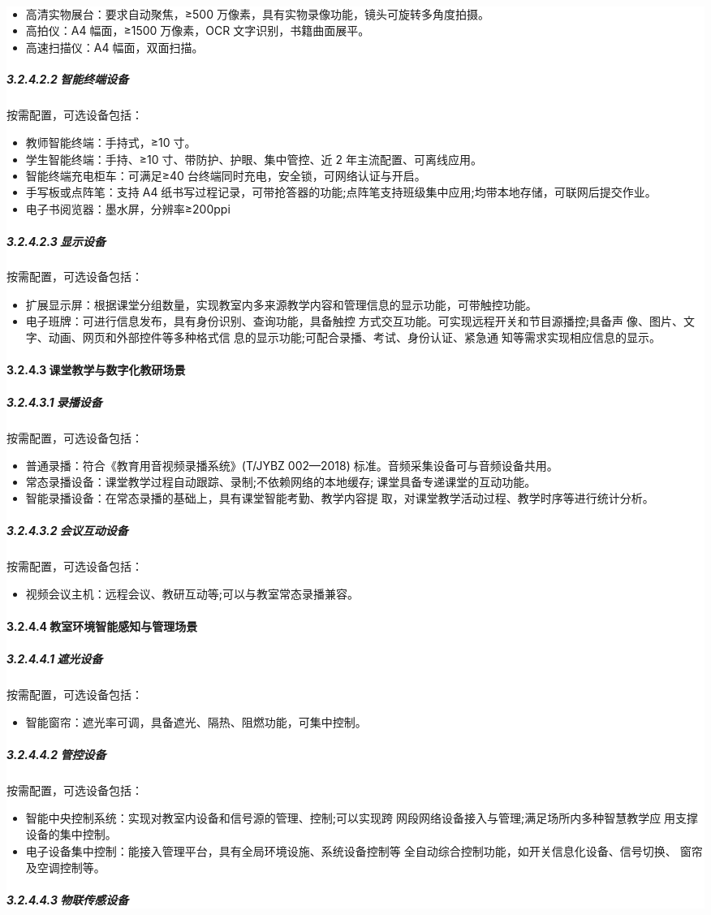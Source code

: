 * 高清实物展台：要求自动聚焦，≥500 万像素，具有实物录像功能，镜头可旋转多角度拍摄。
* 高拍仪：A4 幅面，≥1500 万像素，OCR 文字识别，书籍曲面展平。
* 高速扫描仪：A4 幅面，双面扫描。

##### 3.2.4.2.2 智能终端设备

按需配置，可选设备包括：

* 教师智能终端：手持式，≥10 寸。
* 学生智能终端：手持、≥10 寸、带防护、护眼、集中管控、近 2 年主流配置、可离线应用。
* 智能终端充电柜车：可满足≥40 台终端同时充电，安全锁，可网络认证与开启。
* 手写板或点阵笔：支持 A4 纸书写过程记录，可带抢答器的功能;点阵笔支持班级集中应用;均带本地存储，可联网后提交作业。
* 电子书阅览器：墨水屏，分辨率≥200ppi

##### 3.2.4.2.3 显示设备

按需配置，可选设备包括：

* 扩展显示屏：根据课堂分组数量，实现教室内多来源教学内容和管理信息的显示功能，可带触控功能。
* 电子班牌：可进行信息发布，具有身份识别、查询功能，具备触控 方式交互功能。可实现远程开关和节目源播控;具备声 像、图片、文字、动画、网页和外部控件等多种格式信 息的显示功能;可配合录播、考试、身份认证、紧急通 知等需求实现相应信息的显示。



#### 3.2.4.3 课堂教学与数字化教研场景

##### 3.2.4.3.1 录播设备

按需配置，可选设备包括：

* 普通录播：符合《教育用音视频录播系统》(T/JYBZ 002—2018) 标准。音频采集设备可与音频设备共用。
* 常态录播设备：课堂教学过程自动跟踪、录制;不依赖网络的本地缓存; 课堂具备专递课堂的互动功能。
* 智能录播设备：在常态录播的基础上，具有课堂智能考勤、教学内容提 取，对课堂教学活动过程、教学时序等进行统计分析。

##### 3.2.4.3.2 会议互动设备

按需配置，可选设备包括：

* 视频会议主机：远程会议、教研互动等;可以与教室常态录播兼容。



#### 3.2.4.4 教室环境智能感知与管理场景

##### 3.2.4.4.1 遮光设备

按需配置，可选设备包括：

* 智能窗帘：遮光率可调，具备遮光、隔热、阻燃功能，可集中控制。



##### 3.2.4.4.2 管控设备

按需配置，可选设备包括：

* 智能中央控制系统：实现对教室内设备和信号源的管理、控制;可以实现跨 网段网络设备接入与管理;满足场所内多种智慧教学应 用支撑设备的集中控制。
* 电子设备集中控制：能接入管理平台，具有全局环境设施、系统设备控制等 全自动综合控制功能，如开关信息化设备、信号切换、 窗帘及空调控制等。



##### 3.2.4.4.3 物联传感设备

